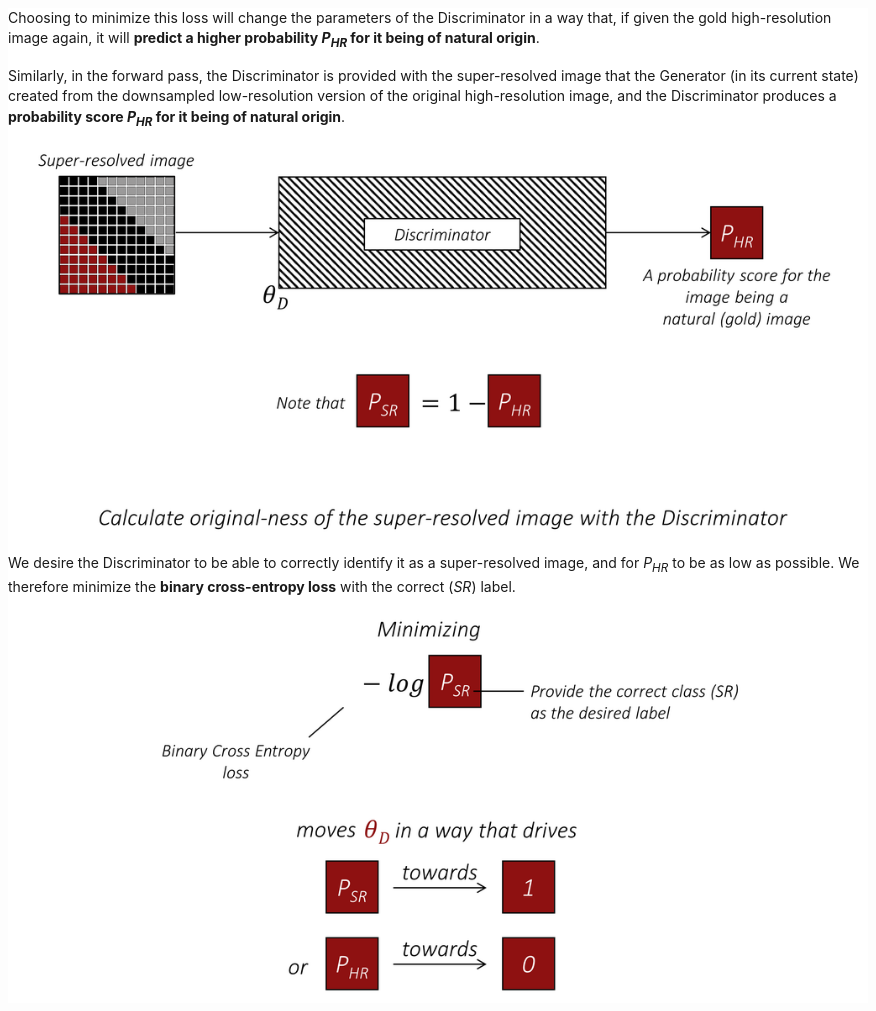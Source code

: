 Choosing to minimize this loss will change the parameters of the Discriminator in a way that, if given the gold high-resolution image again, it will **predict a higher probability $P_{HR}$ for it being of natural origin**. 

Similarly, in the forward pass, the Discriminator is provided with the super-resolved image that the Generator (in its current state) created from the downsampled low-resolution version of the original high-resolution image, and the Discriminator produces a **probability score $P_{HR}$ for it being of natural origin**. 

<p align="center">
<img src="./img/discriminator_forward_pass_1.PNG">
</p>

We desire the Discriminator to be able to correctly identify it as a super-resolved image, and for $P_{HR}$ to be as low as possible. We therefore minimize the **binary cross-entropy loss** with the correct ($SR$) label.

<p align="center">
<img src="./img/discriminator_update_1.PNG">
</p>
